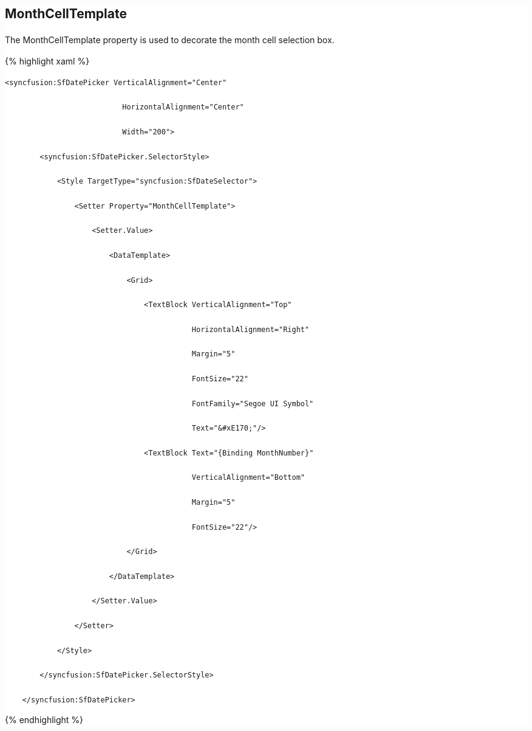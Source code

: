 
## MonthCellTemplate

 The MonthCellTemplate property is used to decorate the month cell selection box. 

{% highlight xaml %}


	<syncfusion:SfDatePicker VerticalAlignment="Center"

                               HorizontalAlignment="Center"

                               Width="200">

            <syncfusion:SfDatePicker.SelectorStyle>

                <Style TargetType="syncfusion:SfDateSelector">

                    <Setter Property="MonthCellTemplate">

                        <Setter.Value>

                            <DataTemplate>

                                <Grid>

                                    <TextBlock VerticalAlignment="Top" 

                                               HorizontalAlignment="Right"

                                               Margin="5"

                                               FontSize="22"

                                               FontFamily="Segoe UI Symbol"

                                               Text="&#xE170;"/>

                                    <TextBlock Text="{Binding MonthNumber}" 

                                               VerticalAlignment="Bottom" 

                                               Margin="5"

                                               FontSize="22"/>

                                </Grid>

                            </DataTemplate>

                        </Setter.Value>

                    </Setter>

                </Style>

            </syncfusion:SfDatePicker.SelectorStyle>

        </syncfusion:SfDatePicker>

{% endhighlight %}

